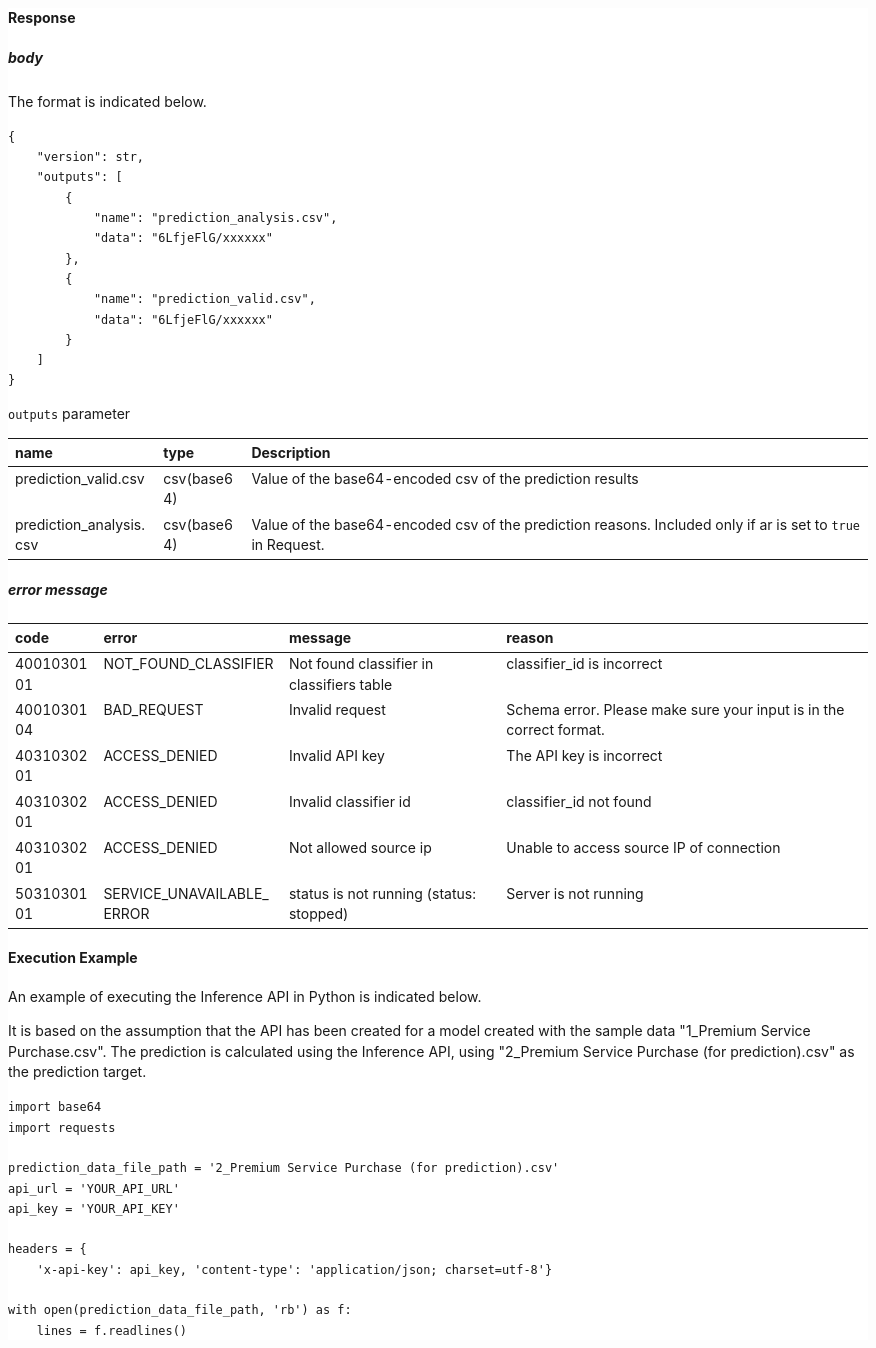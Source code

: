 #### Response

##### body

The format is indicated below.

```
{
    "version": str,
	"outputs": [
		{
			"name": "prediction_analysis.csv",
			"data": "6LfjeFlG/xxxxxx"
		},
		{
			"name": "prediction_valid.csv",
			"data": "6LfjeFlG/xxxxxx"
		}
	]
}
```

`outputs` parameter

| name                       | type       | Description                                                                     |
| :------------------------- | :--------- | :---------------------------------------------------------------------- |
|  prediction_valid.csv      | csv(base64)|  Value of the base64-encoded csv of the prediction results                                  　 |
|  prediction_analysis.csv   | csv(base64)|  Value of the base64-encoded csv of the prediction reasons. Included only if ar is set to `true` in Request. 　|

##### error message

| code       | error         | message                          | reason                         |
| :--------- | :------------ | :------------------------------- | :----------------------------- |
| 4001030101 | NOT_FOUND_CLASSIFIER| Not found classifier in classifiers table | classifier_id is incorrect |
| 4001030104 | BAD_REQUEST| Invalid request | Schema error. Please make sure your input is in the correct format. |
| 4031030201 | ACCESS_DENIED | Invalid API key | The API key is incorrect |
| 4031030201 | ACCESS_DENIED | Invalid classifier id | classifier_id not found |
| 4031030201 | ACCESS_DENIED | Not allowed source ip | Unable to access source IP of connection |
| 5031030101 | SERVICE_UNAVAILABLE_ERROR | status is not running (status: stopped) | Server is not running |

#### Execution Example

An example of executing the Inference API in Python is indicated below.

It is based on the assumption that the API has been created for a model created with the sample data "1_Premium Service Purchase.csv".
The prediction is calculated using the Inference API, using "2_Premium Service Purchase (for prediction).csv" as the prediction target.

```
import base64
import requests

prediction_data_file_path = '2_Premium Service Purchase (for prediction).csv'
api_url = 'YOUR_API_URL'
api_key = 'YOUR_API_KEY'

headers = {
    'x-api-key': api_key, 'content-type': 'application/json; charset=utf-8'}

with open(prediction_data_file_path, 'rb') as f:
    lines = f.readlines()
```